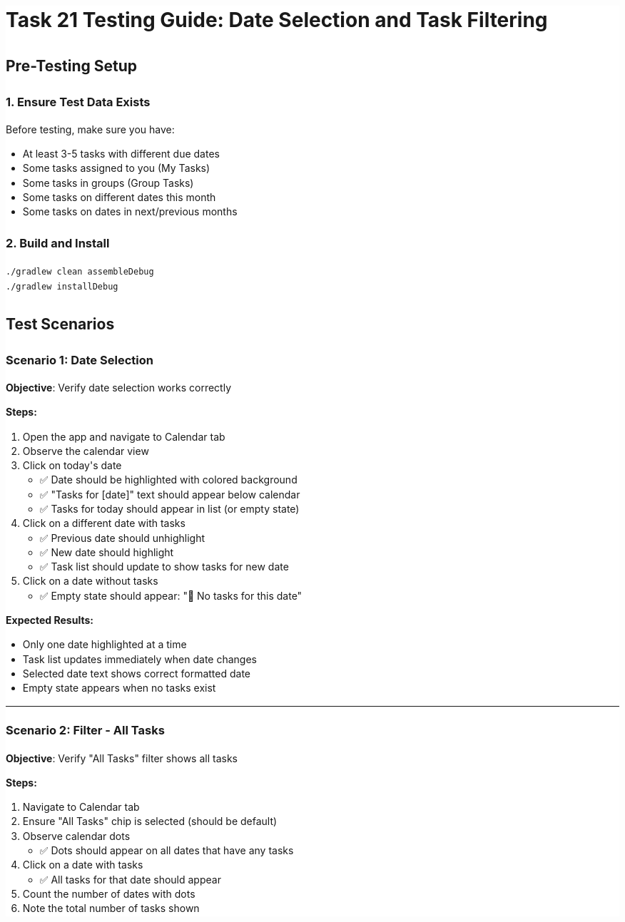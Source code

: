 # Task 21 Testing Guide: Date Selection and Task Filtering

## Pre-Testing Setup

### 1. Ensure Test Data Exists
Before testing, make sure you have:
- At least 3-5 tasks with different due dates
- Some tasks assigned to you (My Tasks)
- Some tasks in groups (Group Tasks)
- Some tasks on different dates this month
- Some tasks on dates in next/previous months

### 2. Build and Install
```bash
./gradlew clean assembleDebug
./gradlew installDebug
```

## Test Scenarios

### Scenario 1: Date Selection
**Objective**: Verify date selection works correctly

**Steps:**
1. Open the app and navigate to Calendar tab
2. Observe the calendar view
3. Click on today's date
   - ✅ Date should be highlighted with colored background
   - ✅ "Tasks for [date]" text should appear below calendar
   - ✅ Tasks for today should appear in list (or empty state)
4. Click on a different date with tasks
   - ✅ Previous date should unhighlight
   - ✅ New date should highlight
   - ✅ Task list should update to show tasks for new date
5. Click on a date without tasks
   - ✅ Empty state should appear: "📅 No tasks for this date"

**Expected Results:**
- Only one date highlighted at a time
- Task list updates immediately when date changes
- Selected date text shows correct formatted date
- Empty state appears when no tasks exist

---

### Scenario 2: Filter - All Tasks
**Objective**: Verify "All Tasks" filter shows all tasks

**Steps:**
1. Navigate to Calendar tab
2. Ensure "All Tasks" chip is selected (should be default)
3. Observe calendar dots
   - ✅ Dots should appear on all dates that have any tasks
4. Click on a date with tasks
   - ✅ All tasks for that date should appear
5. Count the number of dates with dots
6. Note the total number of tasks shown
